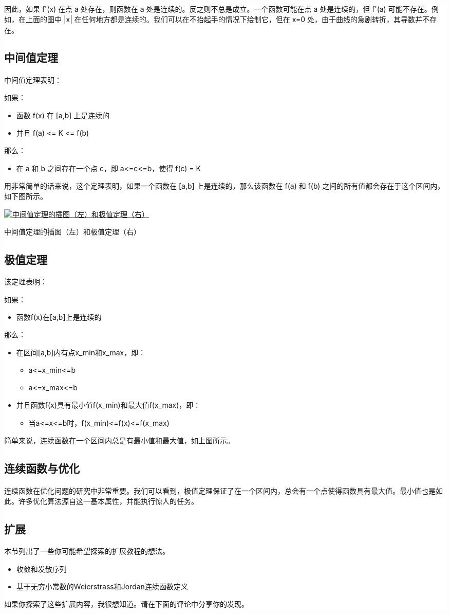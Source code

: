 因此，如果 f'(x) 在点 a 处存在，则函数在 a 处是连续的。反之则不总是成立。一个函数可能在点 a 处是连续的，但 f'(a) 可能不存在。例如，在上面的图中 |x| 在任何地方都是连续的。我们可以在不抬起手的情况下绘制它，但在 x=0 处，由于曲线的急剧转折，其导数并不存在。

## 中间值定理

中间值定理表明：

如果：

+   函数 f(x) 在 [a,b] 上是连续的

+   并且 f(a) <= K <= f(b)

那么：

+   在 a 和 b 之间存在一个点 c，即 a<=c<=b，使得 f(c) = K

用非常简单的话来说，这个定理表明，如果一个函数在 [a,b] 上是连续的，那么该函数在 f(a) 和 f(b) 之间的所有值都会存在于这个区间内，如下图所示。

[![中间值定理的插图（左）和极值定理（右）](../Images/e0a00d6199732231e7f4471a5f67acb7.png)](https://machinelearningmastery.com/wp-content/uploads/2021/06/cont3.png)

中间值定理的插图（左）和极值定理（右）

## 极值定理

该定理表明：

如果：

+   函数f(x)在[a,b]上是连续的

那么：

+   在区间[a,b]内有点x_min和x_max，即：

    +   a<=x_min<=b

    +   a<=x_max<=b

+   并且函数f(x)具有最小值f(x_min)和最大值f(x_max)，即：

    +   当a<=x<=b时，f(x_min)<=f(x)<=f(x_max)

简单来说，连续函数在一个区间内总是有最小值和最大值，如上图所示。

## 连续函数与优化

连续函数在优化问题的研究中非常重要。我们可以看到，极值定理保证了在一个区间内，总会有一个点使得函数具有最大值。最小值也是如此。许多优化算法源自这一基本属性，并能执行惊人的任务。

## 扩展

本节列出了一些你可能希望探索的扩展教程的想法。

+   收敛和发散序列

+   基于无穷小常数的Weierstrass和Jordan连续函数定义

如果你探索了这些扩展内容，我很想知道。请在下面的评论中分享你的发现。
